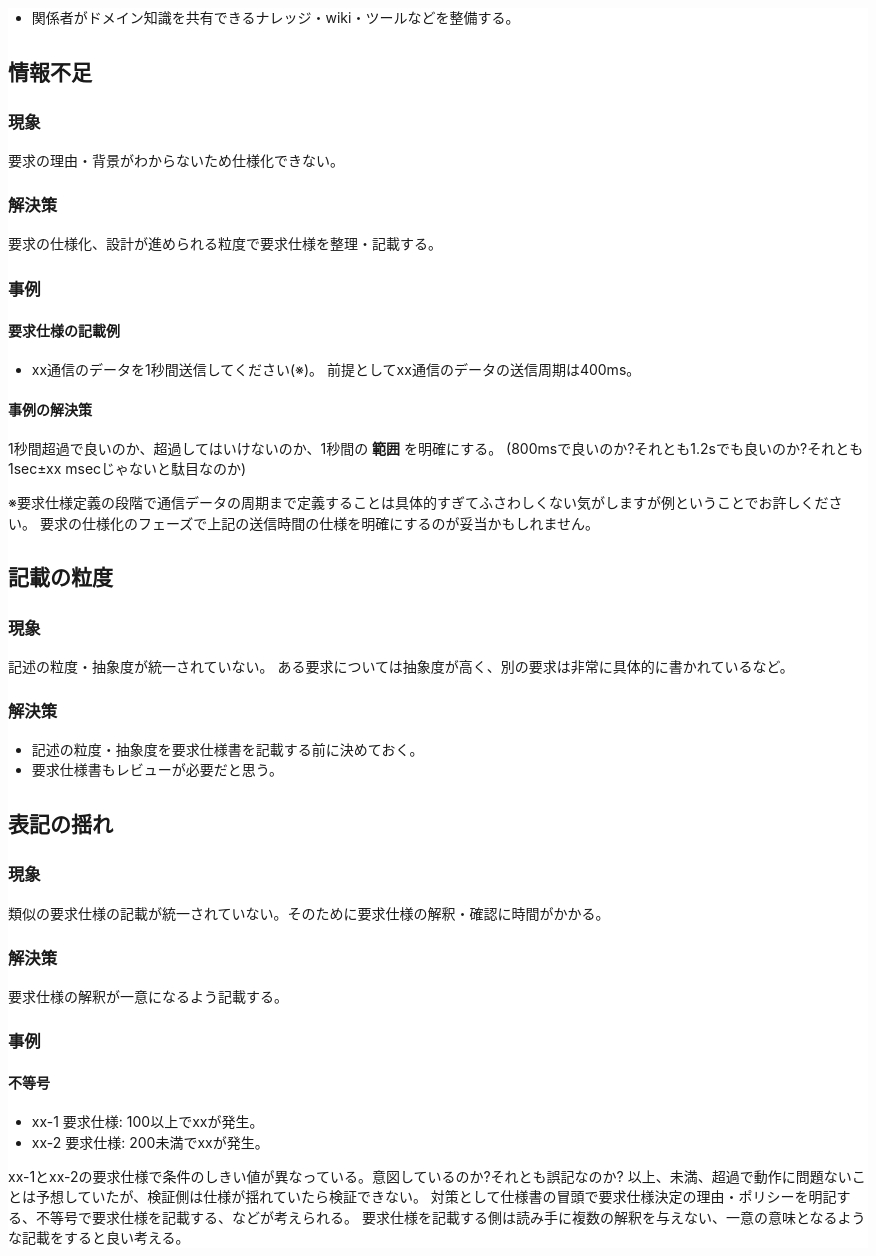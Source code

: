  * 関係者がドメイン知識を共有できるナレッジ・wiki・ツールなどを整備する。


## 情報不足
### 現象
要求の理由・背景がわからないため仕様化できない。

### 解決策
要求の仕様化、設計が進められる粒度で要求仕様を整理・記載する。

### 事例
#### 要求仕様の記載例
 * xx通信のデータを1秒間送信してください(※)。
前提としてxx通信のデータの送信周期は400ms。

#### 事例の解決策
1秒間超過で良いのか、超過してはいけないのか、1秒間の **範囲** を明確にする。
(800msで良いのか?それとも1.2sでも良いのか?それとも1sec±xx msecじゃないと駄目なのか)

※要求仕様定義の段階で通信データの周期まで定義することは具体的すぎてふさわしくない気がしますが例ということでお許しください。
要求の仕様化のフェーズで上記の送信時間の仕様を明確にするのが妥当かもしれません。


## 記載の粒度
### 現象
記述の粒度・抽象度が統一されていない。
ある要求については抽象度が高く、別の要求は非常に具体的に書かれているなど。

### 解決策
 * 記述の粒度・抽象度を要求仕様書を記載する前に決めておく。
 * 要求仕様書もレビューが必要だと思う。

## 表記の揺れ
### 現象
類似の要求仕様の記載が統一されていない。そのために要求仕様の解釈・確認に時間がかかる。

### 解決策
要求仕様の解釈が一意になるよう記載する。

### 事例
#### 不等号
 * xx-1 要求仕様: 100以上でxxが発生。
 * xx-2 要求仕様: 200未満でxxが発生。

xx-1とxx-2の要求仕様で条件のしきい値が異なっている。意図しているのか?それとも誤記なのか?
以上、未満、超過で動作に問題ないことは予想していたが、検証側は仕様が揺れていたら検証できない。
対策として仕様書の冒頭で要求仕様決定の理由・ポリシーを明記する、不等号で要求仕様を記載する、などが考えられる。
要求仕様を記載する側は読み手に複数の解釈を与えない、一意の意味となるような記載をすると良い考える。
